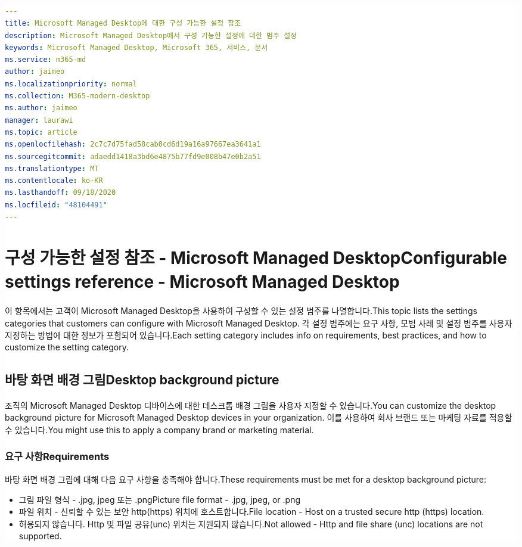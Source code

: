 ```yaml
---
title: Microsoft Managed Desktop에 대한 구성 가능한 설정 참조
description: Microsoft Managed Desktop에서 구성 가능한 설정에 대한 범주 설정
keywords: Microsoft Managed Desktop, Microsoft 365, 서비스, 문서
ms.service: m365-md
author: jaimeo
ms.localizationpriority: normal
ms.collection: M365-modern-desktop
ms.author: jaimeo
manager: laurawi
ms.topic: article
ms.openlocfilehash: 2c7c7d75fad58cab0cd6d19a16a97667ea3641a1
ms.sourcegitcommit: adaedd1418a3bd6e4875b77fd9e008b47e0b2a51
ms.translationtype: MT
ms.contentlocale: ko-KR
ms.lasthandoff: 09/18/2020
ms.locfileid: "48104491"
---
```

# <a name="configurable-settings-reference---microsoft-managed-desktop"></a><span data-ttu-id="80ebb-104">구성 가능한 설정 참조 - Microsoft Managed Desktop</span><span class="sxs-lookup"><span data-stu-id="80ebb-104">Configurable settings reference - Microsoft Managed Desktop</span></span>

<span data-ttu-id="80ebb-105">이 항목에서는 고객이 Microsoft Managed Desktop을 사용하여 구성할 수 있는 설정 범주를 나열합니다.</span><span class="sxs-lookup"><span data-stu-id="80ebb-105">This topic lists the settings categories that customers can configure with Microsoft Managed Desktop.</span></span> <span data-ttu-id="80ebb-106">각 설정 범주에는 요구 사항, 모범 사례 및 설정 범주를 사용자 지정하는 방법에 대한 정보가 포함되어 있습니다.</span><span class="sxs-lookup"><span data-stu-id="80ebb-106">Each setting category includes info on requirements, best practices, and how to customize the setting category.</span></span> 

## <a name="desktop-background-picture"></a><span data-ttu-id="80ebb-107">바탕 화면 배경 그림</span><span class="sxs-lookup"><span data-stu-id="80ebb-107">Desktop background picture</span></span>
<span data-ttu-id="80ebb-108">조직의 Microsoft Managed Desktop 디바이스에 대한 데스크톱 배경 그림을 사용자 지정할 수 있습니다.</span><span class="sxs-lookup"><span data-stu-id="80ebb-108">You can customize the desktop background picture for Microsoft Managed Desktop devices in your organization.</span></span> <span data-ttu-id="80ebb-109">이를 사용하여 회사 브랜드 또는 마케팅 자료를 적용할 수 있습니다.</span><span class="sxs-lookup"><span data-stu-id="80ebb-109">You might use this to apply a company brand or marketing material.</span></span> 

### <a name="requirements"></a><span data-ttu-id="80ebb-110">요구 사항</span><span class="sxs-lookup"><span data-stu-id="80ebb-110">Requirements</span></span>

<span data-ttu-id="80ebb-111">바탕 화면 배경 그림에 대해 다음 요구 사항을 충족해야 합니다.</span><span class="sxs-lookup"><span data-stu-id="80ebb-111">These requirements must be met for a desktop background picture:</span></span>
- <span data-ttu-id="80ebb-112">그림 파일 형식 - .jpg, jpeg 또는 .png</span><span class="sxs-lookup"><span data-stu-id="80ebb-112">Picture file format - .jpg, jpeg, or .png</span></span>
- <span data-ttu-id="80ebb-113">파일 위치 - 신뢰할 수 있는 보안 http(https) 위치에 호스트합니다.</span><span class="sxs-lookup"><span data-stu-id="80ebb-113">File location - Host on a trusted secure http (https) location.</span></span> 
- <span data-ttu-id="80ebb-114">허용되지 않습니다. Http 및 파일 공유(unc) 위치는 지원되지 않습니다.</span><span class="sxs-lookup"><span data-stu-id="80ebb-114">Not allowed - Http and file share (unc) locations are not supported.</span></span> 
